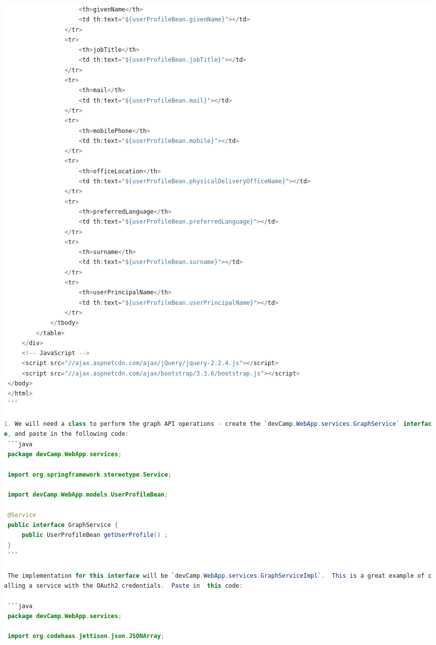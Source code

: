   ```java
                        <th>givenName</th>
                        <td th:text="${userProfileBean.givenName}"></td>
                    </tr>
                    <tr>
                        <th>jobTitle</th>
                        <td th:text="${userProfileBean.jobTitle}"></td>
                    </tr>
                    <tr>
                        <th>mail</th>
                        <td th:text="${userProfileBean.mail}"></td>
                    </tr>
                    <tr>
                        <th>mobilePhone</th>
                        <td th:text="${userProfileBean.mobile}"></td>
                    </tr>
                    <tr>
                        <th>officeLocation</th>
                        <td th:text="${userProfileBean.physicalDeliveryOfficeName}"></td>
                    </tr>
                    <tr>
                        <th>preferredLanguage</th>
                        <td th:text="${userProfileBean.preferredLanguage}"></td>
                    </tr>
                    <tr>
                        <th>surname</th>
                        <td th:text="${userProfileBean.surname}"></td>
                    </tr>
                    <tr>
                        <th>userPrincipalName</th>
                        <td th:text="${userProfileBean.userPrincipalName}"></td>
                    </tr>
                </tbody>
            </table>
        </div>
        <!-- JavaScript -->
        <script src="//ajax.aspnetcdn.com/ajax/jQuery/jquery-2.2.4.js"></script>
        <script src="//ajax.aspnetcdn.com/ajax/bootstrap/3.3.6/bootstrap.js"></script>	
    </body>
    </html>    
    ```

1. We will need a class to perform the graph API operations - create the `devCamp.WebApp.services.GraphService` interface, and paste in the following code:
    ```java
    package devCamp.WebApp.services;

    import org.springframework.stereotype.Service;

    import devCamp.WebApp.models.UserProfileBean;

    @Service
    public interface GraphService {
        public UserProfileBean getUserProfile() ;
    }
    ```

    The implementation for this interface will be `devCamp.WebApp.services.GraphServiceImpl`.  This is a great example of calling a service with the OAuth2 credentials.  Paste in  this code:

    ```java
    package devCamp.WebApp.services;

    import org.codehaus.jettison.json.JSONArray;
   ```